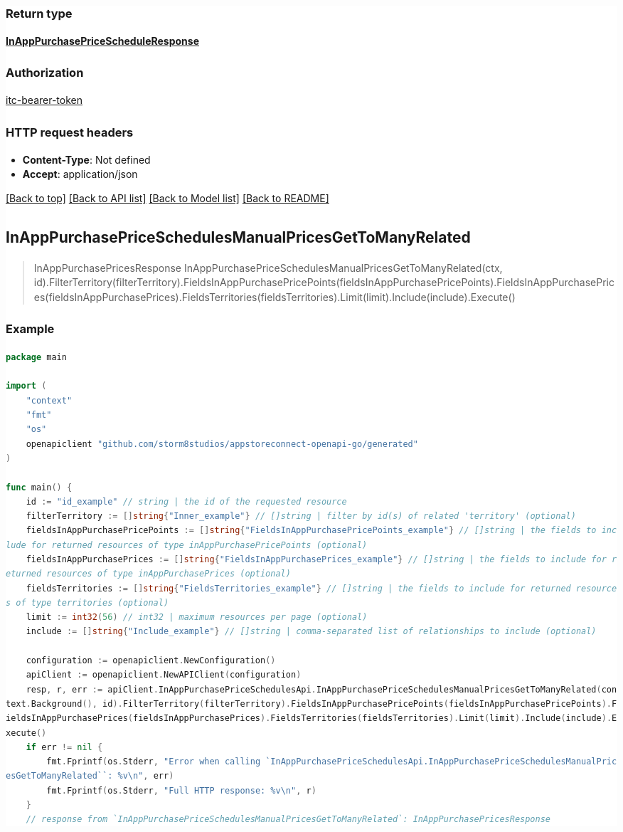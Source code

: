 ### Return type

[**InAppPurchasePriceScheduleResponse**](InAppPurchasePriceScheduleResponse.md)

### Authorization

[itc-bearer-token](../README.md#itc-bearer-token)

### HTTP request headers

- **Content-Type**: Not defined
- **Accept**: application/json

[[Back to top]](#) [[Back to API list]](../README.md#documentation-for-api-endpoints)
[[Back to Model list]](../README.md#documentation-for-models)
[[Back to README]](../README.md)


## InAppPurchasePriceSchedulesManualPricesGetToManyRelated

> InAppPurchasePricesResponse InAppPurchasePriceSchedulesManualPricesGetToManyRelated(ctx, id).FilterTerritory(filterTerritory).FieldsInAppPurchasePricePoints(fieldsInAppPurchasePricePoints).FieldsInAppPurchasePrices(fieldsInAppPurchasePrices).FieldsTerritories(fieldsTerritories).Limit(limit).Include(include).Execute()



### Example

```go
package main

import (
    "context"
    "fmt"
    "os"
    openapiclient "github.com/storm8studios/appstoreconnect-openapi-go/generated"
)

func main() {
    id := "id_example" // string | the id of the requested resource
    filterTerritory := []string{"Inner_example"} // []string | filter by id(s) of related 'territory' (optional)
    fieldsInAppPurchasePricePoints := []string{"FieldsInAppPurchasePricePoints_example"} // []string | the fields to include for returned resources of type inAppPurchasePricePoints (optional)
    fieldsInAppPurchasePrices := []string{"FieldsInAppPurchasePrices_example"} // []string | the fields to include for returned resources of type inAppPurchasePrices (optional)
    fieldsTerritories := []string{"FieldsTerritories_example"} // []string | the fields to include for returned resources of type territories (optional)
    limit := int32(56) // int32 | maximum resources per page (optional)
    include := []string{"Include_example"} // []string | comma-separated list of relationships to include (optional)

    configuration := openapiclient.NewConfiguration()
    apiClient := openapiclient.NewAPIClient(configuration)
    resp, r, err := apiClient.InAppPurchasePriceSchedulesApi.InAppPurchasePriceSchedulesManualPricesGetToManyRelated(context.Background(), id).FilterTerritory(filterTerritory).FieldsInAppPurchasePricePoints(fieldsInAppPurchasePricePoints).FieldsInAppPurchasePrices(fieldsInAppPurchasePrices).FieldsTerritories(fieldsTerritories).Limit(limit).Include(include).Execute()
    if err != nil {
        fmt.Fprintf(os.Stderr, "Error when calling `InAppPurchasePriceSchedulesApi.InAppPurchasePriceSchedulesManualPricesGetToManyRelated``: %v\n", err)
        fmt.Fprintf(os.Stderr, "Full HTTP response: %v\n", r)
    }
    // response from `InAppPurchasePriceSchedulesManualPricesGetToManyRelated`: InAppPurchasePricesResponse
```